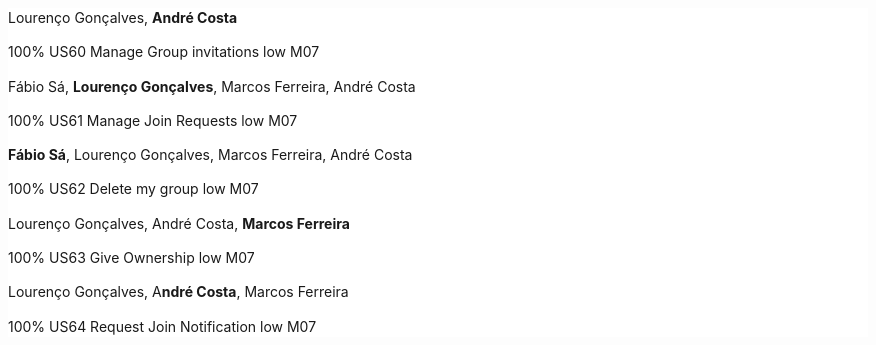 Lourenço Gonçalves, **André Costa**
</td>
<td>100%</td>
</tr>
<tr>
<td>US60</td>
<td>Manage Group invitations</td>
<td>low</td>
<td>M07</td>
<td>

Fábio Sá, **Lourenço Gonçalves**, Marcos Ferreira, André Costa
</td>
<td>100%</td>
</tr>
<tr>
<td>US61</td>
<td>Manage Join Requests</td>
<td>low</td>
<td>M07</td>
<td>

**Fábio Sá**, Lourenço Gonçalves, Marcos Ferreira, André Costa
</td>
<td>100%</td>
</tr>
<tr>
<td>US62</td>
<td>Delete my group</td>
<td>low</td>
<td>M07</td>
<td>

Lourenço Gonçalves, André Costa, **Marcos Ferreira**
</td>
<td>100%</td>
</tr>
<tr>
<td>US63</td>
<td>Give Ownership</td>
<td>low</td>
<td>M07</td>
<td>

Lourenço Gonçalves, A**ndré Costa**, Marcos Ferreira
</td>
<td>100%</td>
</tr>
<tr>
<td>US64</td>
<td>Request Join Notification</td>
<td>low</td>
<td>M07</td>
<td>
